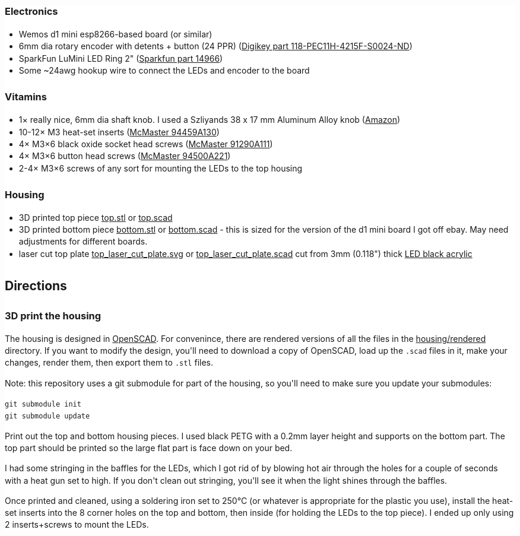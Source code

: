 ### Electronics

 * Wemos d1 mini esp8266-based board (or similar)
 * 6mm dia rotary encoder with detents + button (24 PPR) ([Digikey part 118-PEC11H-4215F-S0024-ND](https://www.digikey.com/en/products/detail/bourns-inc/PEC11H-4215F-S0024/12349527))
 * SparkFun LuMini LED Ring 2" ([Sparkfun part 14966](https://www.sparkfun.com/products/14966))
 * Some ~24awg hookup wire to connect the LEDs and encoder to the board

### Vitamins

 * 1× really nice, 6mm dia shaft knob. I used a Szliyands 38 x 17 mm Aluminum Alloy knob ([Amazon](https://www.amazon.com/gp/product/B09CCL8BMP/))
 * 10-12× M3 heat-set inserts ([McMaster 94459A130](https://www.mcmaster.com/94459A130))
 * 4× M3×6 black oxide socket head screws ([McMaster 91290A111](https://www.mcmaster.com/91290A111))
 * 4× M3×6 button head screws ([McMaster 94500A221](https://www.mcmaster.com/94500A221))
 * 2-4× M3×6 screws of any sort for mounting the LEDs to the top housing

### Housing

 * 3D printed top piece [top.stl](housing/rendered/top.stl) or [top.scad](housing/top.scad)
 * 3D printed bottom piece [bottom.stl](housing/rendered/bottom.stl) or [bottom.scad](housing/bottom.scad) - this is sized for the version of the d1 mini board I got off ebay. May need adjustments for different boards.
 * laser cut top plate [top_laser_cut_plate.svg](housing/rendered/top_laser_cut_plate.svg) or [top_laser_cut_plate.scad](housing/top_laser_cut_plate.scad) cut from 3mm (0.118") thick [LED black acrylic](https://www.tapplastics.com/product/plastics/cut_to_size_plastic/black_led_sheet/668)

Directions
----------

### 3D print the housing

The housing is designed in [OpenSCAD](https://openscad.org/). For convenince,
there are rendered versions of all the files in the
[housing/rendered](housing/rendered) directory. If you want to modify the
design, you'll need to download a copy of OpenSCAD, load up the `.scad` files
in it, make your changes, render them, then export them to `.stl` files.

Note: this repository uses a git submodule for part of the housing, so you'll
need to make sure you update your submodules:

    git submodule init
    git submodule update

Print out the top and bottom housing pieces. I used black PETG with a 0.2mm
layer height and supports on the bottom part. The top part should be printed
so the large flat part is face down on your bed.

I had some stringing in the baffles for the LEDs, which I got rid of by
blowing hot air through the holes for a couple of seconds with a heat gun set
to high. If you don't clean out stringing, you'll see it when the light shines
through the baffles.

Once printed and cleaned, using a soldering iron set to 250°C (or whatever
is appropriate for the plastic you use), install the heat-set inserts into
the 8 corner holes on the top and bottom, then inside (for holding the LEDs
to the top piece). I ended up only using 2 inserts+screws to mount the LEDs.
